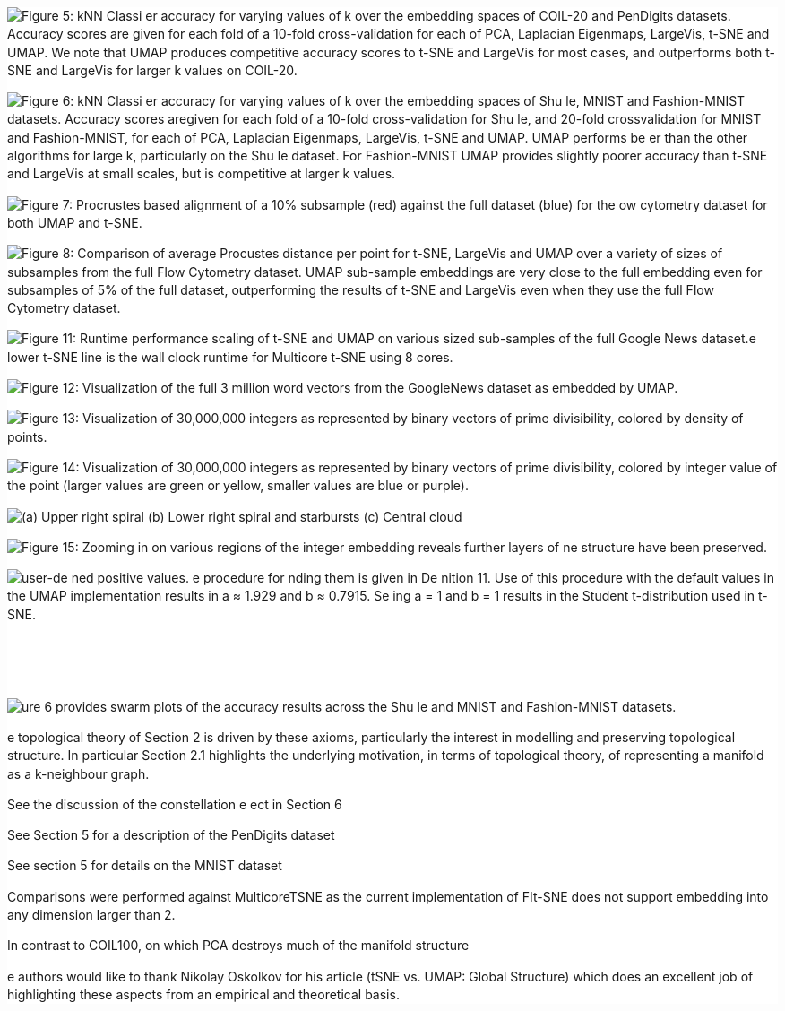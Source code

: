 ![Figure 5: kNN Classi er accuracy for varying values of k over the embedding spaces of COIL-20 and PenDigits datasets. Accuracy scores are given for each fold of a 10-fold cross-validation for each of PCA, Laplacian Eigenmaps, LargeVis, t-SNE and UMAP. We note that UMAP produces competitive accuracy scores to t-SNE and LargeVis for most cases, and outperforms both t-SNE and LargeVis for larger k values on COIL-20.]()

![Figure 6: kNN Classi er accuracy for varying values of k over the embedding spaces of Shu le, MNIST and Fashion-MNIST datasets. Accuracy scores aregiven for each fold of a 10-fold cross-validation for Shu le, and 20-fold crossvalidation for MNIST and Fashion-MNIST, for each of PCA, Laplacian Eigenmaps, LargeVis, t-SNE and UMAP. UMAP performs be er than the other algorithms for large k, particularly on the Shu le dataset. For Fashion-MNIST UMAP provides slightly poorer accuracy than t-SNE and LargeVis at small scales, but is competitive at larger k values.]()

![Figure 7: Procrustes based alignment of a 10% subsample (red) against the full dataset (blue) for the ow cytometry dataset for both UMAP and t-SNE.]()

![Figure 8: Comparison of average Procustes distance per point for t-SNE, LargeVis and UMAP over a variety of sizes of subsamples from the full Flow Cytometry dataset. UMAP sub-sample embeddings are very close to the full embedding even for subsamples of 5% of the full dataset, outperforming the results of t-SNE and LargeVis even when they use the full Flow Cytometry dataset.]()

![Figure 11: Runtime performance scaling of t-SNE and UMAP on various sized sub-samples of the full Google News dataset.e lower t-SNE line is the wall clock runtime for Multicore t-SNE using 8 cores.]()

![Figure 12: Visualization of the full 3 million word vectors from the GoogleNews dataset as embedded by UMAP.]()

![Figure 13: Visualization of 30,000,000 integers as represented by binary vectors of prime divisibility, colored by density of points.]()

![Figure 14: Visualization of 30,000,000 integers as represented by binary vectors of prime divisibility, colored by integer value of the point (larger values are green or yellow, smaller values are blue or purple).]()

![(a) Upper right spiral (b) Lower right spiral and starbursts (c) Central cloud]()

![Figure 15: Zooming in on various regions of the integer embedding reveals further layers of ne structure have been preserved.]()

![user-de ned positive values. e procedure for nding them is given in De nition 11. Use of this procedure with the default values in the UMAP implementation results in a ≈ 1.929 and b ≈ 0.7915. Se ing a = 1 and b = 1 results in the Student t-distribution used in t-SNE.]()

![]()

![]()

![ure 6 provides swarm plots of the accuracy results across the Shu le and MNIST and Fashion-MNIST datasets.]()

e topological theory of Section 2 is driven by these axioms, particularly the interest in modelling and preserving topological structure. In particular Section 2.1 highlights the underlying motivation, in terms of topological theory, of representing a manifold as a k-neighbour graph.

See the discussion of the constellation e ect in Section 6

See Section 5 for a description of the PenDigits dataset

See section 5 for details on the MNIST dataset

Comparisons were performed against MulticoreTSNE as the current implementation of FIt-SNE does not support embedding into any dimension larger than 2.

In contrast to COIL100, on which PCA destroys much of the manifold structure

e authors would like to thank Nikolay Oskolkov for his article (tSNE vs. UMAP: Global Structure) which does an excellent job of highlighting these aspects from an empirical and theoretical basis.

